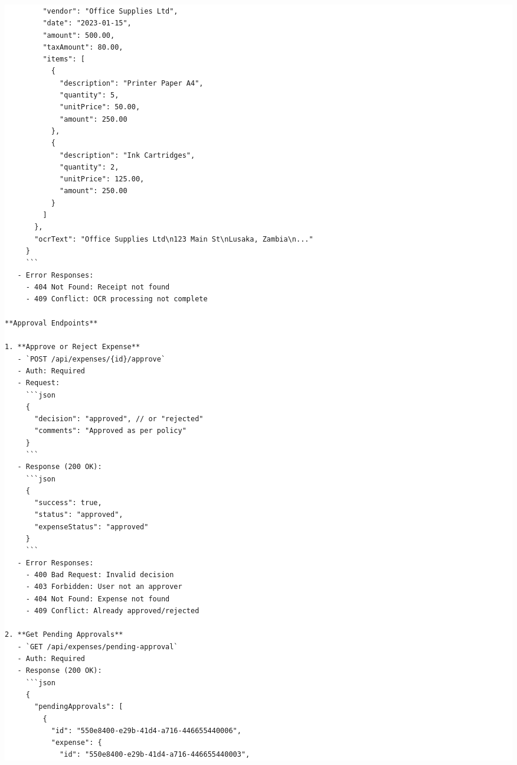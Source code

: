 ```
         "vendor": "Office Supplies Ltd",
         "date": "2023-01-15",
         "amount": 500.00,
         "taxAmount": 80.00,
         "items": [
           {
             "description": "Printer Paper A4",
             "quantity": 5,
             "unitPrice": 50.00,
             "amount": 250.00
           },
           {
             "description": "Ink Cartridges",
             "quantity": 2,
             "unitPrice": 125.00,
             "amount": 250.00
           }
         ]
       },
       "ocrText": "Office Supplies Ltd\n123 Main St\nLusaka, Zambia\n..."
     }
     ```
   - Error Responses:
     - 404 Not Found: Receipt not found
     - 409 Conflict: OCR processing not complete

**Approval Endpoints**

1. **Approve or Reject Expense**
   - `POST /api/expenses/{id}/approve`
   - Auth: Required
   - Request:
     ```json
     {
       "decision": "approved", // or "rejected"
       "comments": "Approved as per policy"
     }
     ```
   - Response (200 OK):
     ```json
     {
       "success": true,
       "status": "approved",
       "expenseStatus": "approved"
     }
     ```
   - Error Responses:
     - 400 Bad Request: Invalid decision
     - 403 Forbidden: User not an approver
     - 404 Not Found: Expense not found
     - 409 Conflict: Already approved/rejected

2. **Get Pending Approvals**
   - `GET /api/expenses/pending-approval`
   - Auth: Required
   - Response (200 OK):
     ```json
     {
       "pendingApprovals": [
         {
           "id": "550e8400-e29b-41d4-a716-446655440006",
           "expense": {
             "id": "550e8400-e29b-41d4-a716-446655440003",
```